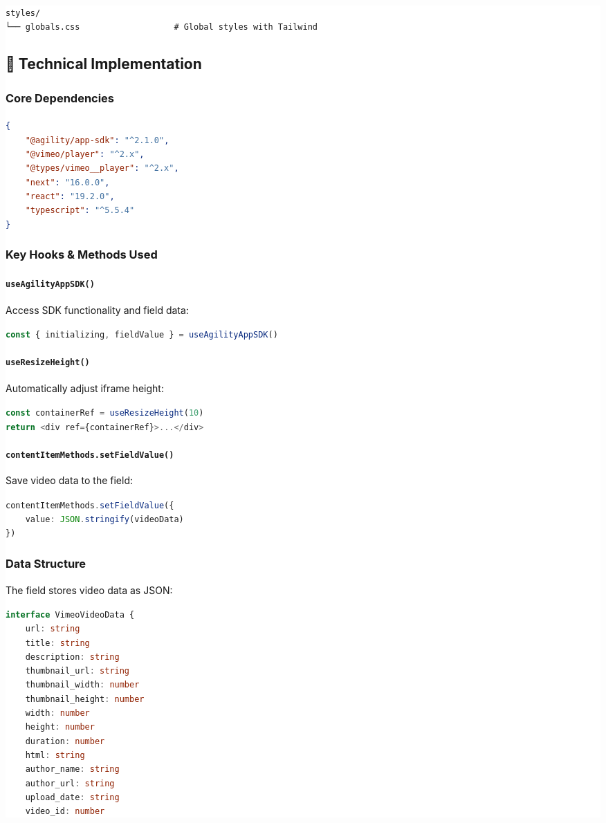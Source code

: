 ```
styles/
└── globals.css                   # Global styles with Tailwind
```

## 🔧 Technical Implementation

### Core Dependencies

```json
{
	"@agility/app-sdk": "^2.1.0",
	"@vimeo/player": "^2.x",
	"@types/vimeo__player": "^2.x",
	"next": "16.0.0",
	"react": "19.2.0",
	"typescript": "^5.5.4"
}
```

### Key Hooks & Methods Used

#### `useAgilityAppSDK()`

Access SDK functionality and field data:

```typescript
const { initializing, fieldValue } = useAgilityAppSDK()
```

#### `useResizeHeight()`

Automatically adjust iframe height:

```typescript
const containerRef = useResizeHeight(10)
return <div ref={containerRef}>...</div>
```

#### `contentItemMethods.setFieldValue()`

Save video data to the field:

```typescript
contentItemMethods.setFieldValue({
	value: JSON.stringify(videoData)
})
```

### Data Structure

The field stores video data as JSON:

```typescript
interface VimeoVideoData {
	url: string
	title: string
	description: string
	thumbnail_url: string
	thumbnail_width: number
	thumbnail_height: number
	width: number
	height: number
	duration: number
	html: string
	author_name: string
	author_url: string
	upload_date: string
	video_id: number
```